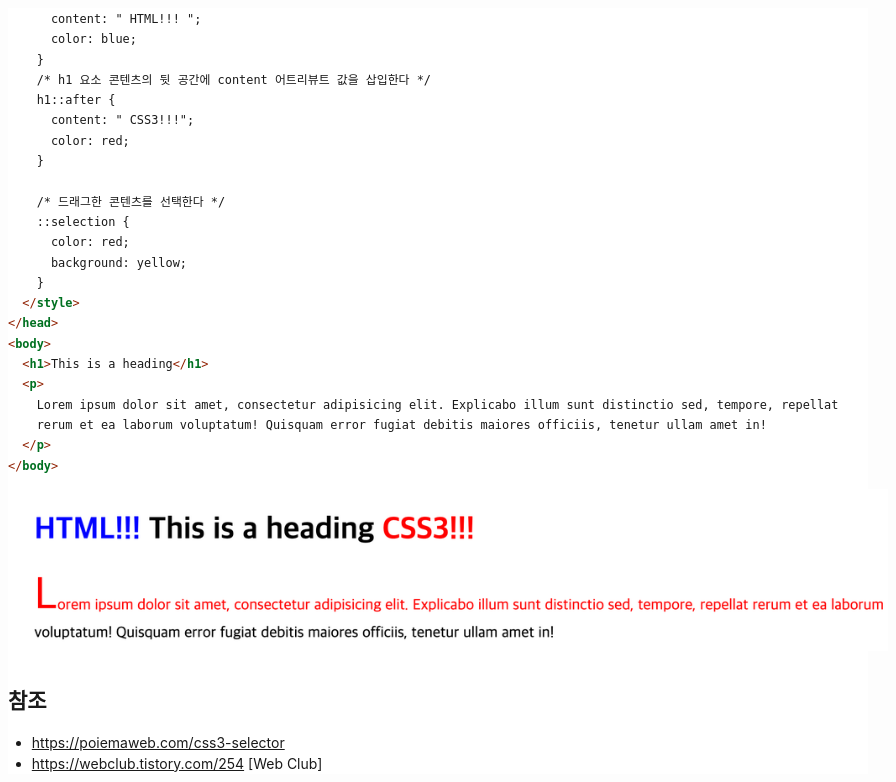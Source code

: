 ```html
      content: " HTML!!! ";
      color: blue;
    }
    /* h1 요소 콘텐츠의 뒷 공간에 content 어트리뷰트 값을 삽입한다 */
    h1::after {
      content: " CSS3!!!";
      color: red;
    }

    /* 드래그한 콘텐츠를 선택한다 */
    ::selection {
      color: red;
      background: yellow;
    }
  </style>
</head>
<body>
  <h1>This is a heading</h1>
  <p>
    Lorem ipsum dolor sit amet, consectetur adipisicing elit. Explicabo illum sunt distinctio sed, tempore, repellat
    rerum et ea laborum voluptatum! Quisquam error fugiat debitis maiores officiis, tenetur ullam amet in!
  </p>
</body>
```

<img style="margin-left:20px;"  width="900" alt="PseudoElementSelector" src="/asset/img/PseudoElementSelector.png">

<br />

## 참조

- https://poiemaweb.com/css3-selector
- https://webclub.tistory.com/254 [Web Club]
